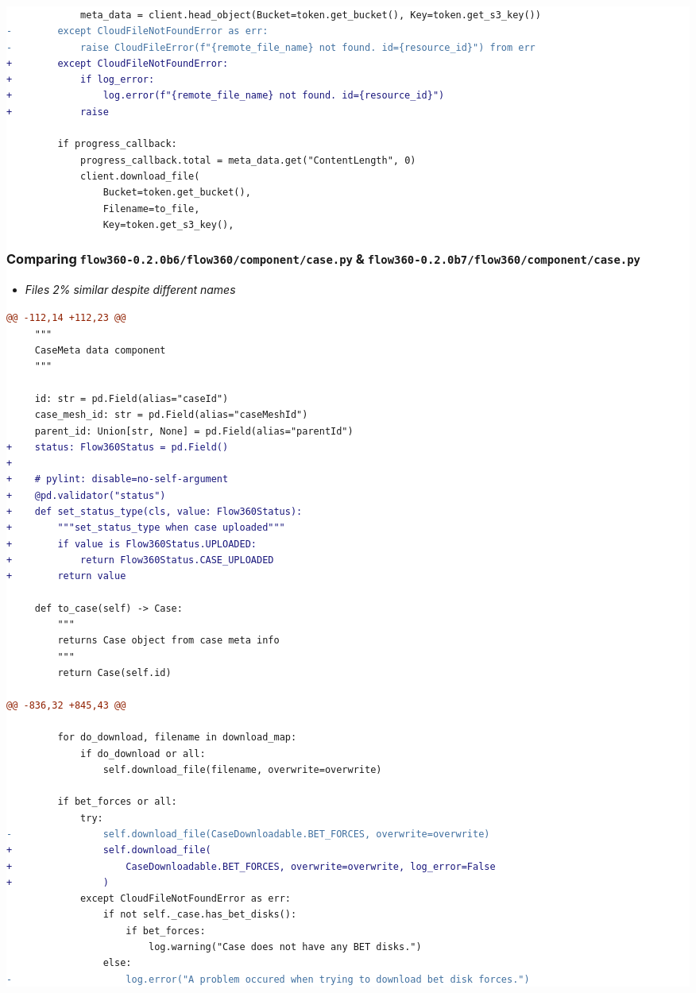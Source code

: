 ```diff
             meta_data = client.head_object(Bucket=token.get_bucket(), Key=token.get_s3_key())
-        except CloudFileNotFoundError as err:
-            raise CloudFileError(f"{remote_file_name} not found. id={resource_id}") from err
+        except CloudFileNotFoundError:
+            if log_error:
+                log.error(f"{remote_file_name} not found. id={resource_id}")
+            raise
 
         if progress_callback:
             progress_callback.total = meta_data.get("ContentLength", 0)
             client.download_file(
                 Bucket=token.get_bucket(),
                 Filename=to_file,
                 Key=token.get_s3_key(),
```

### Comparing `flow360-0.2.0b6/flow360/component/case.py` & `flow360-0.2.0b7/flow360/component/case.py`

 * *Files 2% similar despite different names*

```diff
@@ -112,14 +112,23 @@
     """
     CaseMeta data component
     """
 
     id: str = pd.Field(alias="caseId")
     case_mesh_id: str = pd.Field(alias="caseMeshId")
     parent_id: Union[str, None] = pd.Field(alias="parentId")
+    status: Flow360Status = pd.Field()
+
+    # pylint: disable=no-self-argument
+    @pd.validator("status")
+    def set_status_type(cls, value: Flow360Status):
+        """set_status_type when case uploaded"""
+        if value is Flow360Status.UPLOADED:
+            return Flow360Status.CASE_UPLOADED
+        return value
 
     def to_case(self) -> Case:
         """
         returns Case object from case meta info
         """
         return Case(self.id)
 
@@ -836,32 +845,43 @@
 
         for do_download, filename in download_map:
             if do_download or all:
                 self.download_file(filename, overwrite=overwrite)
 
         if bet_forces or all:
             try:
-                self.download_file(CaseDownloadable.BET_FORCES, overwrite=overwrite)
+                self.download_file(
+                    CaseDownloadable.BET_FORCES, overwrite=overwrite, log_error=False
+                )
             except CloudFileNotFoundError as err:
                 if not self._case.has_bet_disks():
                     if bet_forces:
                         log.warning("Case does not have any BET disks.")
                 else:
-                    log.error("A problem occured when trying to download bet disk forces.")
```